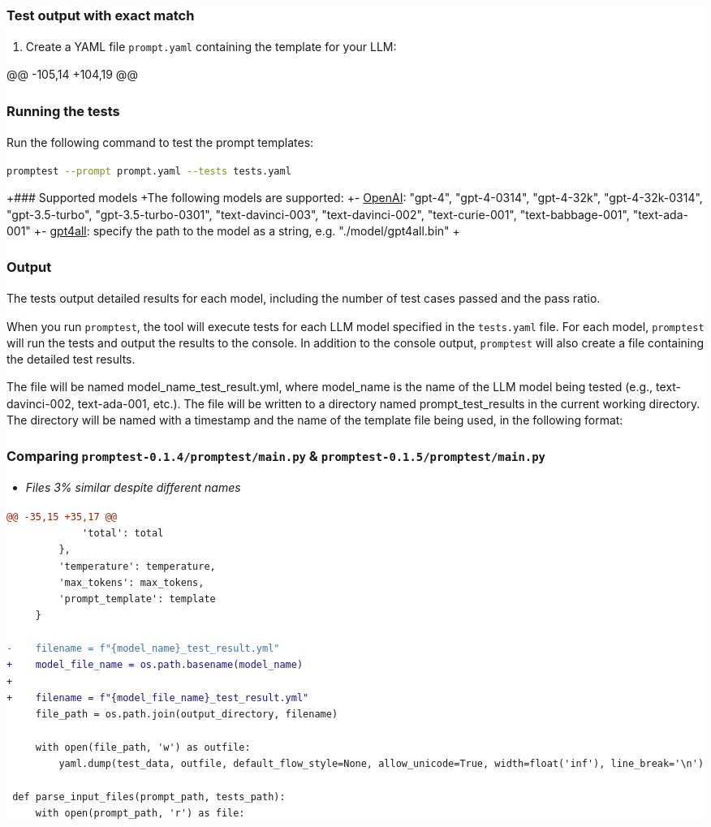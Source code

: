  ### Test output with exact match
 
 1. Create a YAML file `prompt.yaml` containing the template for your LLM:
     ```yaml
@@ -105,14 +104,19 @@
 
 ### Running the tests
 Run the following command to test the prompt templates:
 ```bash
 promptest --prompt prompt.yaml --tests tests.yaml
 ```
 
+### Supported models
+The following models are supported:
+- [OpenAI](https://platform.openai.com/docs/models): "gpt-4", "gpt-4-0314", "gpt-4-32k", "gpt-4-32k-0314", "gpt-3.5-turbo", "gpt-3.5-turbo-0301", "text-davinci-003", "text-davinci-002", "text-curie-001", "text-babbage-001", "text-ada-001"
+- [gpt4all](https://github.com/nomic-ai/pygpt4all#gpt4all-model): specify the path to the model as a string, e.g. "./model/gpt4all.bin"
+
 ### Output
 The tests output detailed results for each model, including the number of test cases passed and the pass ratio.
 
 When you run `promptest`, the tool will execute tests for each LLM model specified in the `tests.yaml` file. For each model, `promptest` will run the tests and output the results to the console. In addition to the console output, `promptest` will also create a file containing the detailed test results.
 
 The file will be named model_name_test_result.yml, where model_name is the name of the LLM model being tested (e.g., text-davinci-002, text-ada-001, etc.). The file will be written to a directory named prompt_test_results in the current working directory. The directory will be named with a timestamp and the name of the template file being used, in the following format:
 ```
```

### Comparing `promptest-0.1.4/promptest/main.py` & `promptest-0.1.5/promptest/main.py`

 * *Files 3% similar despite different names*

```diff
@@ -35,15 +35,17 @@
             'total': total
         },
         'temperature': temperature,
         'max_tokens': max_tokens,
         'prompt_template': template
     }
 
-    filename = f"{model_name}_test_result.yml"
+    model_file_name = os.path.basename(model_name)
+
+    filename = f"{model_file_name}_test_result.yml"
     file_path = os.path.join(output_directory, filename)
 
     with open(file_path, 'w') as outfile:
         yaml.dump(test_data, outfile, default_flow_style=None, allow_unicode=True, width=float('inf'), line_break='\n')
 
 def parse_input_files(prompt_path, tests_path):
     with open(prompt_path, 'r') as file:
```
